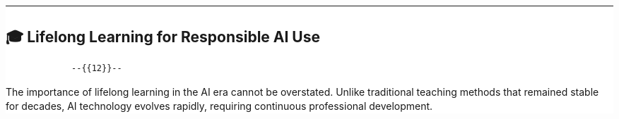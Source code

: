<script>
let aiLiteracy = @input(`AI Literacy`);
let ethical = @input(`Ethical Reasoning`);
let quality = @input(`Quality Assurance`);
let priority = @input;

if (aiLiteracy && ethical && quality && priority !== undefined) {
  let scores = {
    'AI Literacy': parseInt(aiLiteracy) || 0,
    'Ethical Reasoning': parseInt(ethical) || 0,
    'Quality Assurance': parseInt(quality) || 0
  };
  
  let lowest = Object.keys(scores).reduce((a, b) => scores[a] < scores[b] ? a : b);
  let average = (scores['AI Literacy'] + scores['Ethical Reasoning'] + scores['Quality Assurance']) / 3;
  
  let priorityText = ["AI Literacy", "Ethical Reasoning", "Quality Assurance", "All areas"][priority];
  
  let developmentPlan = `
## Your Personal AI Competency Development Plan

**Current Competency Scores:**
- AI Literacy: ${scores['AI Literacy']}%
- Ethical Reasoning: ${scores['Ethical Reasoning']}%  
- Quality Assurance: ${scores['Quality Assurance']}%
- **Average Score: ${average.toFixed(1)}%**

**Recommended Priority:** ${lowest} (your lowest scored area)
**Your Selected Priority:** ${priorityText}

**Immediate Action Steps:**
1. Start with ${priorityText} development resources
2. Join professional development communities
3. Practice with low-stakes AI applications
4. Seek mentorship from AI-experienced educators
5. Document your learning journey for reflection

**Timeline:** Focus on your priority area for the next 3 months, then expand to other competencies.
  `;
  
  send.liascript(developmentPlan);
}
</script>

---

## 🎓 Lifelong Learning for Responsible AI Use

                 --{{12}}--
The importance of lifelong learning in the AI era cannot be overstated. Unlike traditional teaching methods that remained stable for decades, AI technology evolves rapidly, requiring continuous professional development.
